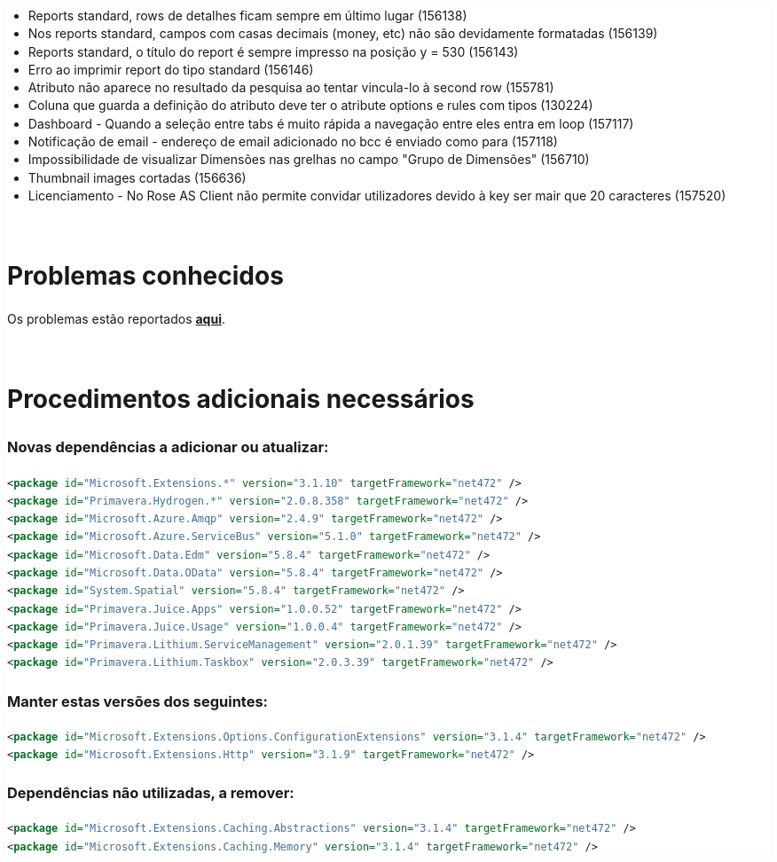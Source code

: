 - Reports standard, rows de detalhes ficam sempre em último lugar (156138)
- Nos reports standard, campos com casas decimais (money, etc) não são devidamente formatadas (156139)
- Reports standard, o título do report é sempre impresso na posição y = 530 (156143)
- Erro ao imprimir report do tipo standard (156146)
- Atributo não aparece no resultado da pesquisa ao tentar vincula-lo à second row (155781)
- Coluna que guarda a definição do atributo deve ter o atribute options e rules com tipos (130224)
- Dashboard - Quando a seleção entre tabs é muito rápida a navegação entre eles entra em loop (157117)
- Notificação de email - endereço de email adicionado no bcc é enviado como para (157118)
- Impossibilidade de visualizar Dimensões nas grelhas no campo "Grupo de Dimensões" (156710)
- Thumbnail images cortadas (156636)
- Licenciamento - No Rose AS Client não permite convidar utilizadores devido à key ser mair que 20 caracteres (157520)
<br/><br/>

# Problemas conhecidos

Os problemas estão reportados [**aqui**](https://tfs.primaverabss.com/tfs/P.TEC.Elevation/Elevation3/INT-FW?activeDashboardId=2e64cacd-a914-49a1-b029-f846d0d6b9bc).
<br/><br/>

# Procedimentos adicionais necessários

### Novas dependências a adicionar ou atualizar:
```xml
<package id="Microsoft.Extensions.*" version="3.1.10" targetFramework="net472" />
<package id="Primavera.Hydrogen.*" version="2.0.8.358" targetFramework="net472" />
<package id="Microsoft.Azure.Amqp" version="2.4.9" targetFramework="net472" />
<package id="Microsoft.Azure.ServiceBus" version="5.1.0" targetFramework="net472" />
<package id="Microsoft.Data.Edm" version="5.8.4" targetFramework="net472" />
<package id="Microsoft.Data.OData" version="5.8.4" targetFramework="net472" />
<package id="System.Spatial" version="5.8.4" targetFramework="net472" />
<package id="Primavera.Juice.Apps" version="1.0.0.52" targetFramework="net472" />
<package id="Primavera.Juice.Usage" version="1.0.0.4" targetFramework="net472" />
<package id="Primavera.Lithium.ServiceManagement" version="2.0.1.39" targetFramework="net472" />
<package id="Primavera.Lithium.Taskbox" version="2.0.3.39" targetFramework="net472" />
```

### Manter estas versões dos seguintes:
```xml
<package id="Microsoft.Extensions.Options.ConfigurationExtensions" version="3.1.4" targetFramework="net472" />
<package id="Microsoft.Extensions.Http" version="3.1.9" targetFramework="net472" />
```

### Dependências não utilizadas, a remover:
```xml
<package id="Microsoft.Extensions.Caching.Abstractions" version="3.1.4" targetFramework="net472" />
<package id="Microsoft.Extensions.Caching.Memory" version="3.1.4" targetFramework="net472" />
```
